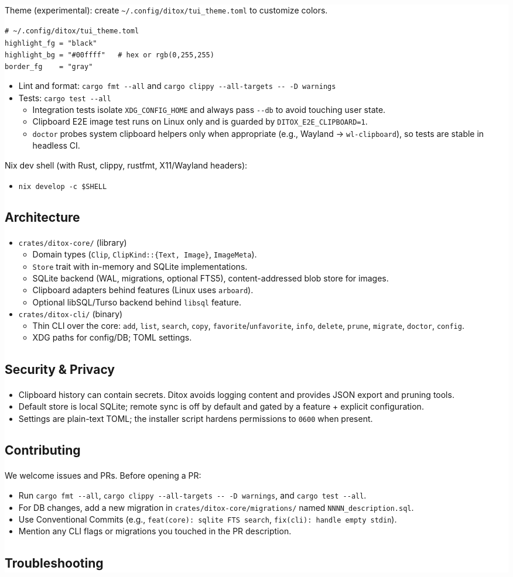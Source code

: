 Theme (experimental): create `~/.config/ditox/tui_theme.toml` to customize colors.

```
# ~/.config/ditox/tui_theme.toml
highlight_fg = "black"
highlight_bg = "#00ffff"   # hex or rgb(0,255,255)
border_fg    = "gray"
```

- Lint and format: `cargo fmt --all` and `cargo clippy --all-targets -- -D warnings`
- Tests: `cargo test --all`
    - Integration tests isolate `XDG_CONFIG_HOME` and always pass `--db` to avoid touching user state.
    - Clipboard E2E image test runs on Linux only and is guarded by `DITOX_E2E_CLIPBOARD=1`.
    - `doctor` probes system clipboard helpers only when appropriate (e.g., Wayland -> `wl-clipboard`), so tests are stable in headless CI.

Nix dev shell (with Rust, clippy, rustfmt, X11/Wayland headers):

- `nix develop -c $SHELL`

## Architecture

- `crates/ditox-core/` (library)
    - Domain types (`Clip`, `ClipKind::{Text, Image}`, `ImageMeta`).
    - `Store` trait with in-memory and SQLite implementations.
    - SQLite backend (WAL, migrations, optional FTS5), content-addressed blob store for images.
    - Clipboard adapters behind features (Linux uses `arboard`).
    - Optional libSQL/Turso backend behind `libsql` feature.
- `crates/ditox-cli/` (binary)
    - Thin CLI over the core: `add`, `list`, `search`, `copy`, `favorite`/`unfavorite`, `info`, `delete`, `prune`, `migrate`, `doctor`, `config`.
    - XDG paths for config/DB; TOML settings.

## Security & Privacy

- Clipboard history can contain secrets. Ditox avoids logging content and provides JSON export and pruning tools.
- Default store is local SQLite; remote sync is off by default and gated by a feature + explicit configuration.
- Settings are plain-text TOML; the installer script hardens permissions to `0600` when present.

## Contributing

We welcome issues and PRs. Before opening a PR:

- Run `cargo fmt --all`, `cargo clippy --all-targets -- -D warnings`, and `cargo test --all`.
- For DB changes, add a new migration in `crates/ditox-core/migrations/` named `NNNN_description.sql`.
- Use Conventional Commits (e.g., `feat(core): sqlite FTS search`, `fix(cli): handle empty stdin`).
- Mention any CLI flags or migrations you touched in the PR description.

## Troubleshooting
